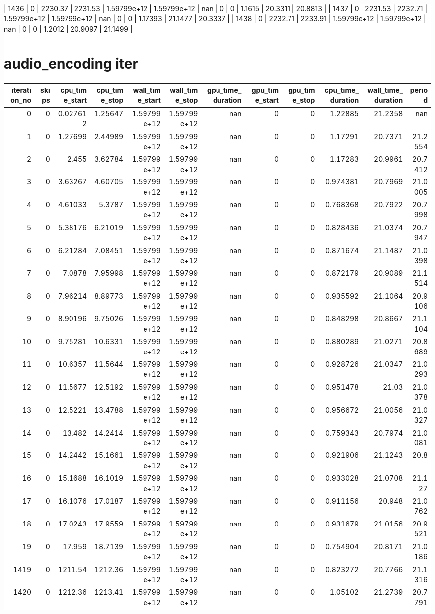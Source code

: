 |           1436 |       0 |      2230.37     |      2231.53    |       1.59799e+12 |      1.59799e+12 |                 nan |                0 |               0 |             1.1615  |              20.3311 |  20.8813 |
|           1437 |       0 |      2231.53     |      2232.71    |       1.59799e+12 |      1.59799e+12 |                 nan |                0 |               0 |             1.17393 |              21.1477 |  20.3337 |
|           1438 |       0 |      2232.71     |      2233.91    |       1.59799e+12 |      1.59799e+12 |                 nan |                0 |               0 |             1.2012  |              20.9097 |  21.1499 |

# audio_encoding iter

|   iteration_no |   skips |   cpu_time_start |   cpu_time_stop |   wall_time_start |   wall_time_stop |   gpu_time_duration |   gpu_time_start |   gpu_time_stop |   cpu_time_duration |   wall_time_duration |   period |
|---------------:|--------:|-----------------:|----------------:|------------------:|-----------------:|--------------------:|-----------------:|----------------:|--------------------:|---------------------:|---------:|
|              0 |       0 |         0.027612 |         1.25647 |       1.59799e+12 |      1.59799e+12 |                 nan |                0 |               0 |            1.22885  |              21.2358 | nan      |
|              1 |       0 |         1.27699  |         2.44989 |       1.59799e+12 |      1.59799e+12 |                 nan |                0 |               0 |            1.17291  |              20.7371 |  21.2554 |
|              2 |       0 |         2.455    |         3.62784 |       1.59799e+12 |      1.59799e+12 |                 nan |                0 |               0 |            1.17283  |              20.9961 |  20.7412 |
|              3 |       0 |         3.63267  |         4.60705 |       1.59799e+12 |      1.59799e+12 |                 nan |                0 |               0 |            0.974381 |              20.7969 |  21.0005 |
|              4 |       0 |         4.61033  |         5.3787  |       1.59799e+12 |      1.59799e+12 |                 nan |                0 |               0 |            0.768368 |              20.7922 |  20.7998 |
|              5 |       0 |         5.38176  |         6.21019 |       1.59799e+12 |      1.59799e+12 |                 nan |                0 |               0 |            0.828436 |              21.0374 |  20.7947 |
|              6 |       0 |         6.21284  |         7.08451 |       1.59799e+12 |      1.59799e+12 |                 nan |                0 |               0 |            0.871674 |              21.1487 |  21.0398 |
|              7 |       0 |         7.0878   |         7.95998 |       1.59799e+12 |      1.59799e+12 |                 nan |                0 |               0 |            0.872179 |              20.9089 |  21.1514 |
|              8 |       0 |         7.96214  |         8.89773 |       1.59799e+12 |      1.59799e+12 |                 nan |                0 |               0 |            0.935592 |              21.1064 |  20.9106 |
|              9 |       0 |         8.90196  |         9.75026 |       1.59799e+12 |      1.59799e+12 |                 nan |                0 |               0 |            0.848298 |              20.8667 |  21.1104 |
|             10 |       0 |         9.75281  |        10.6331  |       1.59799e+12 |      1.59799e+12 |                 nan |                0 |               0 |            0.880289 |              21.0271 |  20.8689 |
|             11 |       0 |        10.6357   |        11.5644  |       1.59799e+12 |      1.59799e+12 |                 nan |                0 |               0 |            0.928726 |              21.0347 |  21.0293 |
|             12 |       0 |        11.5677   |        12.5192  |       1.59799e+12 |      1.59799e+12 |                 nan |                0 |               0 |            0.951478 |              21.03   |  21.0378 |
|             13 |       0 |        12.5221   |        13.4788  |       1.59799e+12 |      1.59799e+12 |                 nan |                0 |               0 |            0.956672 |              21.0056 |  21.0327 |
|             14 |       0 |        13.482    |        14.2414  |       1.59799e+12 |      1.59799e+12 |                 nan |                0 |               0 |            0.759343 |              20.7974 |  21.0081 |
|             15 |       0 |        14.2442   |        15.1661  |       1.59799e+12 |      1.59799e+12 |                 nan |                0 |               0 |            0.921906 |              21.1243 |  20.8    |
|             16 |       0 |        15.1688   |        16.1019  |       1.59799e+12 |      1.59799e+12 |                 nan |                0 |               0 |            0.933028 |              21.0708 |  21.127  |
|             17 |       0 |        16.1076   |        17.0187  |       1.59799e+12 |      1.59799e+12 |                 nan |                0 |               0 |            0.911156 |              20.948  |  21.0762 |
|             18 |       0 |        17.0243   |        17.9559  |       1.59799e+12 |      1.59799e+12 |                 nan |                0 |               0 |            0.931679 |              21.0156 |  20.9521 |
|             19 |       0 |        17.959    |        18.7139  |       1.59799e+12 |      1.59799e+12 |                 nan |                0 |               0 |            0.754904 |              20.8171 |  21.0186 |
|           1419 |       0 |      1211.54     |      1212.36    |       1.59799e+12 |      1.59799e+12 |                 nan |                0 |               0 |            0.823272 |              20.7766 |  21.1316 |
|           1420 |       0 |      1212.36     |      1213.41    |       1.59799e+12 |      1.59799e+12 |                 nan |                0 |               0 |            1.05102  |              21.2739 |  20.7791 |